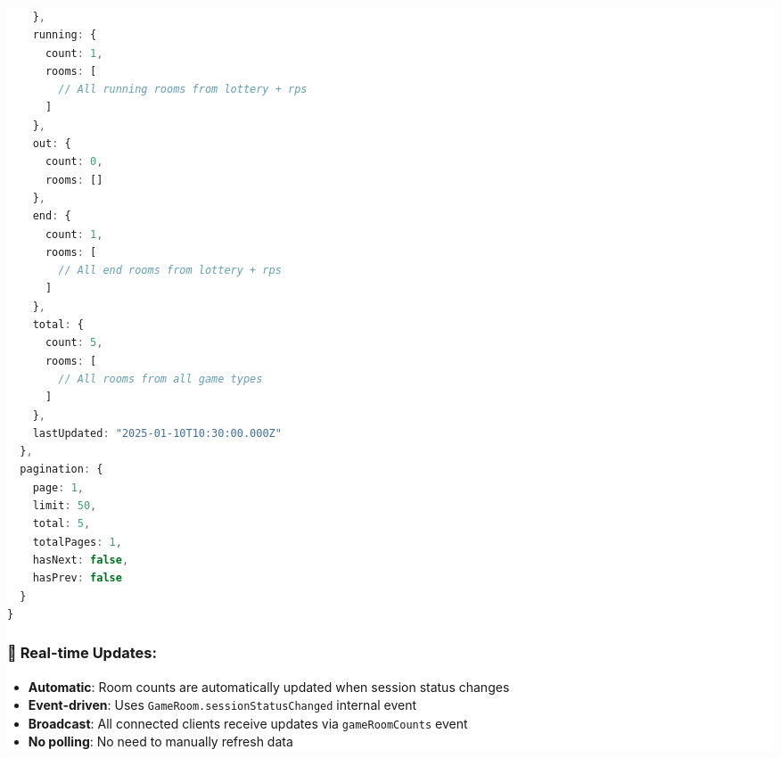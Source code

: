 ```typescript
    },
    running: {
      count: 1,
      rooms: [
        // All running rooms from lottery + rps
      ]
    },
    out: {
      count: 0,
      rooms: []
    },
    end: {
      count: 1,
      rooms: [
        // All end rooms from lottery + rps
      ]
    },
    total: {
      count: 5,
      rooms: [
        // All rooms from all game types
      ]
    },
    lastUpdated: "2025-01-10T10:30:00.000Z"
  },
  pagination: {
    page: 1,
    limit: 50,
    total: 5,
    totalPages: 1,
    hasNext: false,
    hasPrev: false
  }
}
```

### 🔄 **Real-time Updates:**

- **Automatic**: Room counts are automatically updated when session status changes
- **Event-driven**: Uses `GameRoom.sessionStatusChanged` internal event
- **Broadcast**: All connected clients receive updates via `gameRoomCounts` event
- **No polling**: No need to manually refresh data

